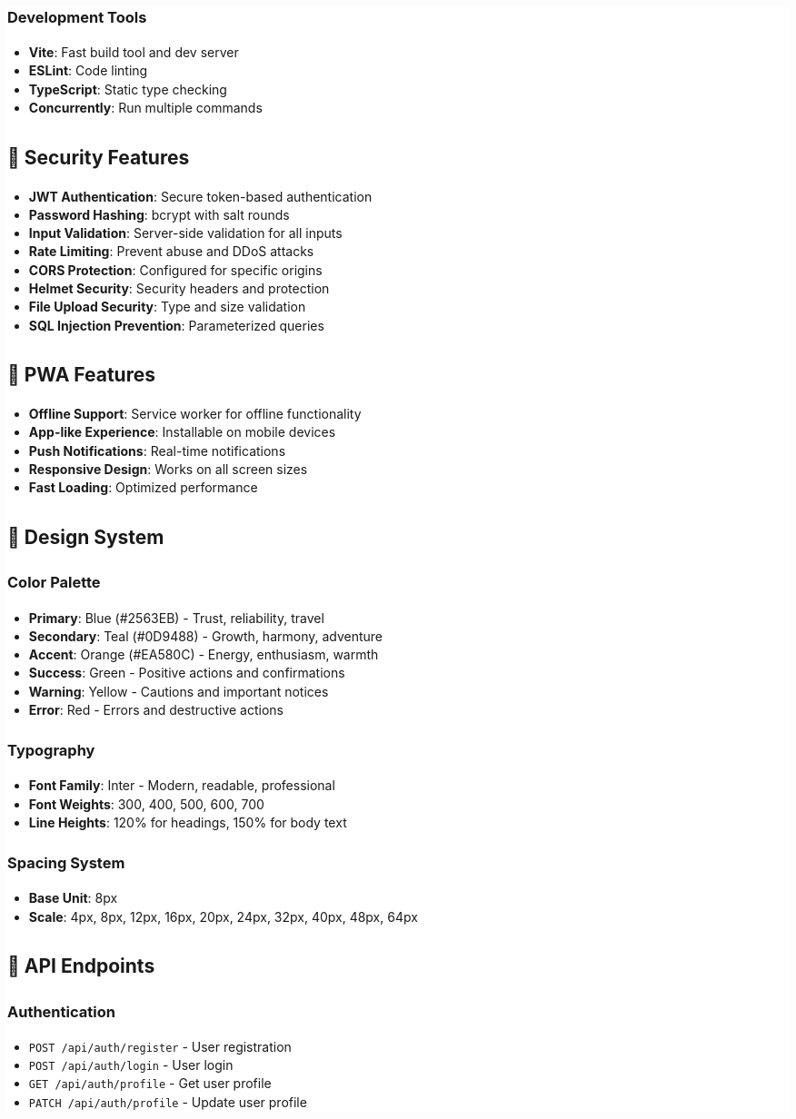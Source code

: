 ### Development Tools
- **Vite**: Fast build tool and dev server
- **ESLint**: Code linting
- **TypeScript**: Static type checking
- **Concurrently**: Run multiple commands

## 🔐 Security Features

- **JWT Authentication**: Secure token-based authentication
- **Password Hashing**: bcrypt with salt rounds
- **Input Validation**: Server-side validation for all inputs
- **Rate Limiting**: Prevent abuse and DDoS attacks
- **CORS Protection**: Configured for specific origins
- **Helmet Security**: Security headers and protection
- **File Upload Security**: Type and size validation
- **SQL Injection Prevention**: Parameterized queries

## 📱 PWA Features

- **Offline Support**: Service worker for offline functionality
- **App-like Experience**: Installable on mobile devices
- **Push Notifications**: Real-time notifications
- **Responsive Design**: Works on all screen sizes
- **Fast Loading**: Optimized performance

## 🎨 Design System

### Color Palette
- **Primary**: Blue (#2563EB) - Trust, reliability, travel
- **Secondary**: Teal (#0D9488) - Growth, harmony, adventure
- **Accent**: Orange (#EA580C) - Energy, enthusiasm, warmth
- **Success**: Green - Positive actions and confirmations
- **Warning**: Yellow - Cautions and important notices
- **Error**: Red - Errors and destructive actions

### Typography
- **Font Family**: Inter - Modern, readable, professional
- **Font Weights**: 300, 400, 500, 600, 700
- **Line Heights**: 120% for headings, 150% for body text

### Spacing System
- **Base Unit**: 8px
- **Scale**: 4px, 8px, 12px, 16px, 20px, 24px, 32px, 40px, 48px, 64px

## 🔄 API Endpoints

### Authentication
- `POST /api/auth/register` - User registration
- `POST /api/auth/login` - User login
- `GET /api/auth/profile` - Get user profile
- `PATCH /api/auth/profile` - Update user profile
